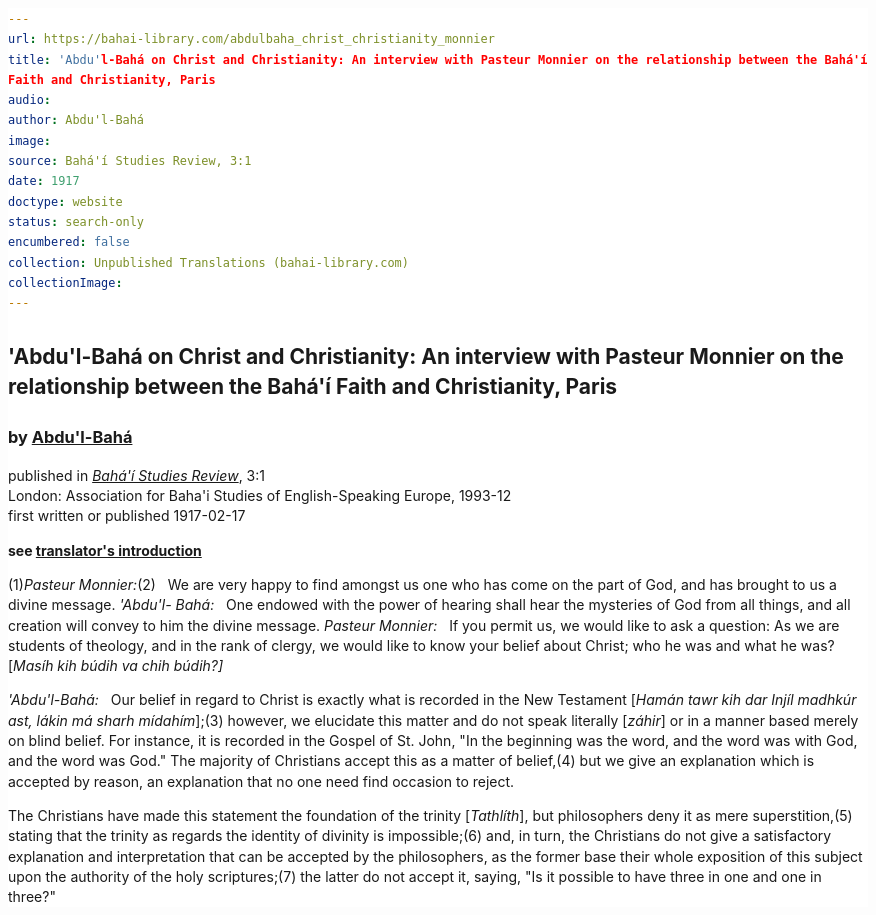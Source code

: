 ```yaml
---
url: https://bahai-library.com/abdulbaha_christ_christianity_monnier
title: 'Abdu'l-Bahá on Christ and Christianity: An interview with Pasteur Monnier on the relationship between the Bahá'í Faith and Christianity, Paris
audio: 
author: Abdu'l-Bahá
image: 
source: Bahá'í Studies Review, 3:1
date: 1917
doctype: website
status: search-only
encumbered: false
collection: Unpublished Translations (bahai-library.com)
collectionImage: 
---
```



## 'Abdu'l-Bahá on Christ and Christianity: An interview with Pasteur Monnier on the relationship between the Bahá'í Faith and Christianity, Paris

### by [Abdu'l-Bahá](https://bahai-library.com/author/Abdu'l-Bahá)

published in [_Bahá'í Studies Review_](https://bahai-library.com/series/BSR), 3:1  
London: Association for Baha'i Studies of English-Speaking Europe, 1993-12  
first written or published 1917-02-17


**see [translator's introduction](https://bahai-library.com/fazel_abdulbaha_christ_christianity)**

  
(1)_Pasteur Monnier:_(2)   We are very happy to find amongst us one who has come on the part of God, and has brought to us a divine message. _'Abdu'l- Bahá:_   One endowed with the power of hearing shall hear the mysteries of God from all things, and all creation will convey to him the divine message. _Pasteur Monnier:_   If you permit us, we would like to ask a question: As we are students of theology, and in the rank of clergy, we would like to know your belief about Christ; who he was and what he was?  \[_Masíh kih búdih va chih búdih?\]_

_'Abdu'l-Bahá:_   Our belief in regard to Christ is exactly what is recorded in the New Testament \[_Hamán tawr kih dar Injíl madhkúr ast, lákin má sharh mídahím_\];(3) however, we elucidate this matter and do not speak literally \[_záhir_\] or in a manner based merely on blind belief. For instance, it is recorded in the Gospel of St. John, "In the beginning was the word, and the word was with God, and the word was God." The majority of Christians accept this as a matter of belief,(4) but we give an explanation which is accepted by reason, an explanation that no one need find occasion to reject.

The Christians have made this statement the foundation of the trinity \[_Tathlíth_\], but philosophers deny it as mere superstition,(5) stating that the trinity as regards the identity of divinity is impossible;(6) and, in turn, the Christians do not give a satisfactory explanation and interpretation that can be accepted by the philosophers, as the former base their whole exposition of this subject upon the authority of the holy scriptures;(7) the latter do not accept it, saying, "Is it possible to have three in one and one in three?"
